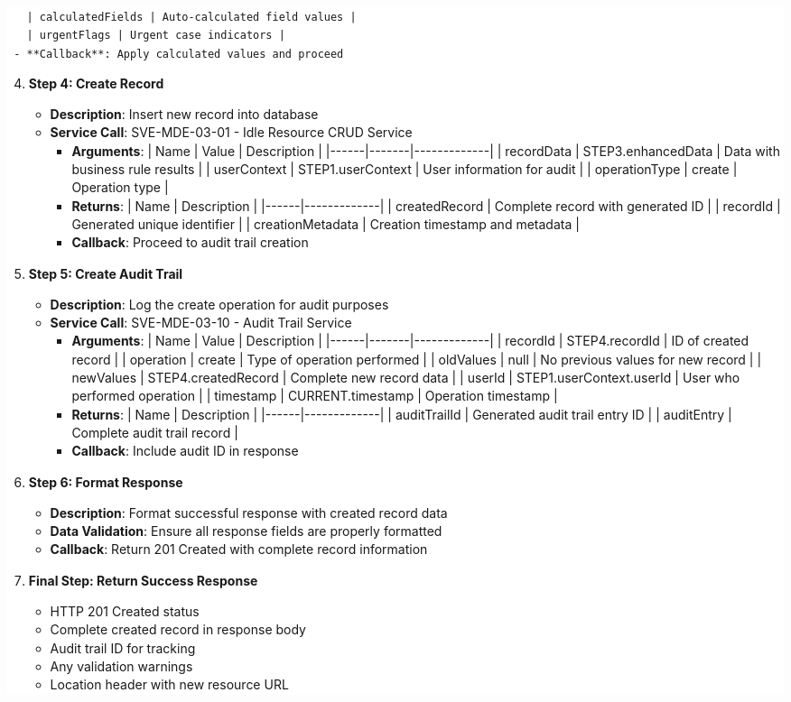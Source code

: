        | calculatedFields | Auto-calculated field values |
       | urgentFlags | Urgent case indicators |
     - **Callback**: Apply calculated values and proceed

4. **Step 4: Create Record**
   - **Description**: Insert new record into database
   - **Service Call**: SVE-MDE-03-01 - Idle Resource CRUD Service
     - **Arguments**:
       | Name | Value | Description |
       |------|-------|-------------|
       | recordData | STEP3.enhancedData | Data with business rule results |
       | userContext | STEP1.userContext | User information for audit |
       | operationType | create | Operation type |
     - **Returns**:
       | Name | Description |
       |------|-------------|
       | createdRecord | Complete record with generated ID |
       | recordId | Generated unique identifier |
       | creationMetadata | Creation timestamp and metadata |
     - **Callback**: Proceed to audit trail creation

5. **Step 5: Create Audit Trail**
   - **Description**: Log the create operation for audit purposes
   - **Service Call**: SVE-MDE-03-10 - Audit Trail Service
     - **Arguments**:
       | Name | Value | Description |
       |------|-------|-------------|
       | recordId | STEP4.recordId | ID of created record |
       | operation | create | Type of operation performed |
       | oldValues | null | No previous values for new record |
       | newValues | STEP4.createdRecord | Complete new record data |
       | userId | STEP1.userContext.userId | User who performed operation |
       | timestamp | CURRENT.timestamp | Operation timestamp |
     - **Returns**:
       | Name | Description |
       |------|-------------|
       | auditTrailId | Generated audit trail entry ID |
       | auditEntry | Complete audit trail record |
     - **Callback**: Include audit ID in response

6. **Step 6: Format Response**
   - **Description**: Format successful response with created record data
   - **Data Validation**: Ensure all response fields are properly formatted
   - **Callback**: Return 201 Created with complete record information

7. **Final Step: Return Success Response**
   - HTTP 201 Created status
   - Complete created record in response body
   - Audit trail ID for tracking
   - Any validation warnings
   - Location header with new resource URL
